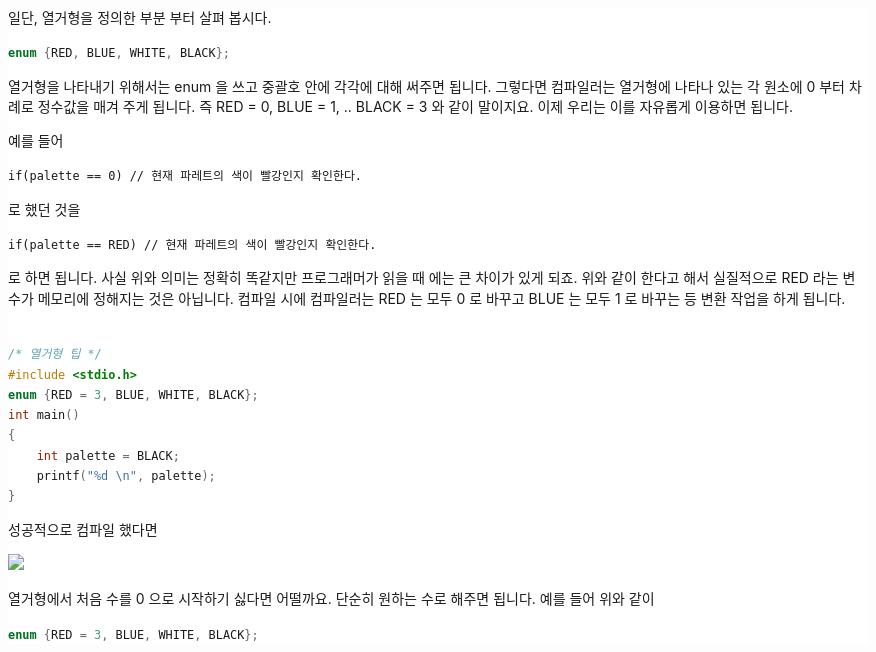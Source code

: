 

일단, 열거형을 정의한 부분 부터 살펴 봅시다.


```cpp
enum {RED, BLUE, WHITE, BLACK}; 
```




열거형을 나타내기 위해서는 enum 을 쓰고 중괄호 안에 각각에 대해 써주면 됩니다. 그렇다면 컴파일러는 열거형에 나타나 있는 각 원소에 0 부터 차례로 정수값을 매겨 주게 됩니다. 즉 RED = 0, BLUE = 1, .. BLACK = 3 와 같이 말이지요. 이제 우리는 이를 자유롭게 이용하면 됩니다. 


예를 들어


```info
if(palette == 0) // 현재 파레트의 색이 빨강인지 확인한다. 
```




로 했던 것을 



```info
if(palette == RED) // 현재 파레트의 색이 빨강인지 확인한다.
```




로 하면 됩니다. 사실 위와 의미는 정확히 똑같지만 프로그래머가 읽을 때 에는 큰 차이가 있게 되죠. 위와 같이 한다고 해서 실질적으로 RED 라는 변수가 메모리에 정해지는 것은 아닙니다. 컴파일 시에 컴파일러는 RED 는 모두 0 로 바꾸고 BLUE 는 모두 1 로 바꾸는 등 변환 작업을 하게 됩니다. 



```cpp

/* 열거형 팁 */
#include <stdio.h>   
enum {RED = 3, BLUE, WHITE, BLACK}; 
int main()   
{    
    int palette = BLACK; 
    printf("%d \n", palette); 
}
```




성공적으로 컴파일 했다면


![](http://)



열거형에서 처음 수를 0 으로 시작하기 싫다면 어떨까요. 단순히 원하는 수로 해주면 됩니다. 예를 들어 위와 같이 



```cpp
enum {RED = 3, BLUE, WHITE, BLACK}; 
```
